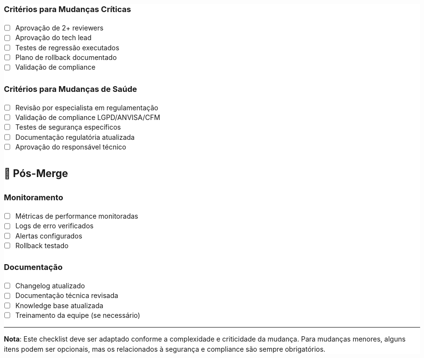 ### Critérios para Mudanças Críticas
- [ ] Aprovação de 2+ reviewers
- [ ] Aprovação do tech lead
- [ ] Testes de regressão executados
- [ ] Plano de rollback documentado
- [ ] Validação de compliance

### Critérios para Mudanças de Saúde
- [ ] Revisão por especialista em regulamentação
- [ ] Validação de compliance LGPD/ANVISA/CFM
- [ ] Testes de segurança específicos
- [ ] Documentação regulatória atualizada
- [ ] Aprovação do responsável técnico

## 🚀 Pós-Merge

### Monitoramento
- [ ] Métricas de performance monitoradas
- [ ] Logs de erro verificados
- [ ] Alertas configurados
- [ ] Rollback testado

### Documentação
- [ ] Changelog atualizado
- [ ] Documentação técnica revisada
- [ ] Knowledge base atualizada
- [ ] Treinamento da equipe (se necessário)

---

**Nota**: Este checklist deve ser adaptado conforme a complexidade e criticidade da mudança. Para mudanças menores, alguns itens podem ser opcionais, mas os relacionados à segurança e compliance são sempre obrigatórios.